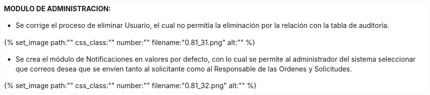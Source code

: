 **MODULO DE ADMINISTRACION:**

- Se corrige el proceso de eliminar Usuario, el cual no permitía la eliminación por la relación con la tabla de auditoría.

{% set_image
  path:""
  css_class:""
  number:""
  filename:"0.81_31.png"
  alt:""
%}

- Se crea el módulo de Notificaciones en valores por defecto, con lo cual se permite al administrador del sistema seleccionar que correos desea que se envíen tanto al solicitante como al Responsable de las Ordenes y Solicitudes. 

{% set_image
  path:""
  css_class:""
  number:""
  filename:"0.81_32.png"
  alt:""
%}